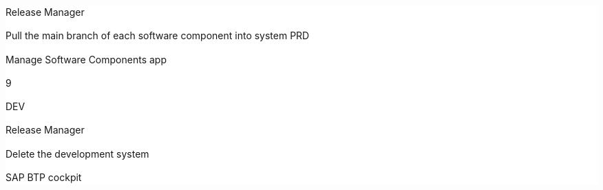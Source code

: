 Release Manager

</td>
<td valign="top">

Pull the main branch of each software component into system PRD

</td>
<td valign="top">

Manage Software Components app

</td>
</tr>
<tr>
<td valign="top">

9

</td>
<td valign="top">

DEV

</td>
<td valign="top">

Release Manager

</td>
<td valign="top">

Delete the development system

</td>
<td valign="top">

SAP BTP cockpit

</td>
</tr>
</table>

